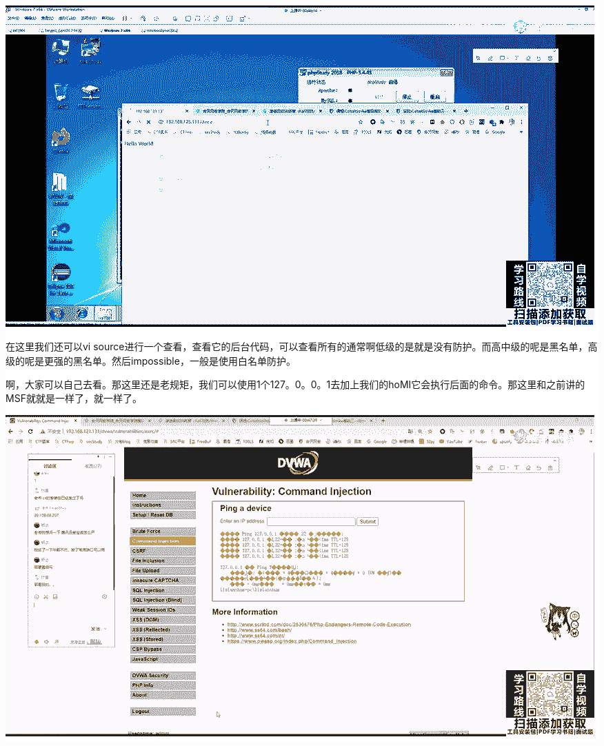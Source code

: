 ![](img/dde8d8b8d7f32b93577066d12c2e807b_17.png)

在这里我们还可以vi source进行一个查看，查看它的后台代码，可以查看所有的通常啊低级的是就是没有防护。而高中级的呢是黑名单，高级的呢是更强的黑名单。然后impossible，一般是使用白名单防护。

啊，大家可以自己去看。那这里还是老规矩，我们可以使用1个127。0。0。1去加上我们的hoMI它会执行后面的命令。那这里和之前讲的MSF就就是一样了，就一样了。



![](img/dde8d8b8d7f32b93577066d12c2e807b_19.png)
